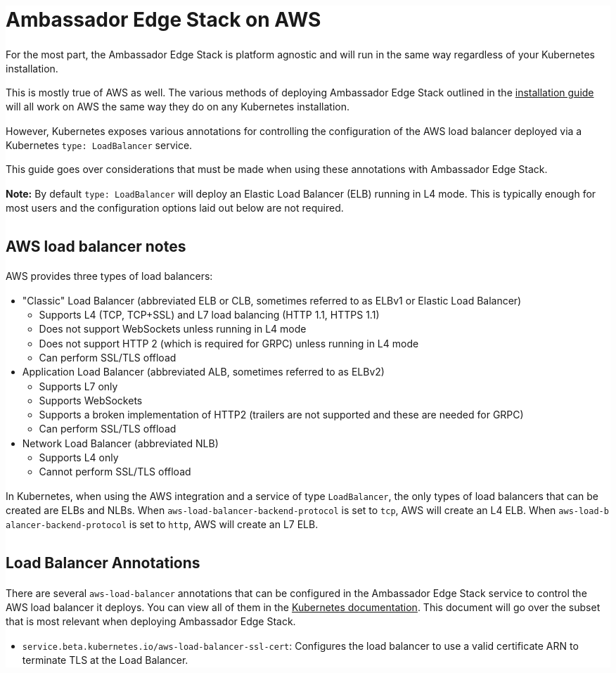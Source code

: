 # Ambassador Edge Stack on AWS

For the most part, the Ambassador Edge Stack is platform agnostic and will run in the same way regardless of your Kubernetes installation.

This is mostly true of AWS as well. The various methods of deploying Ambassador Edge Stack outlined in the [installation guide](../../install/) will all work on AWS the same way they do on any Kubernetes installation.

However, Kubernetes exposes various annotations for controlling the configuration of the AWS load balancer deployed via a Kubernetes `type: LoadBalancer` service.

This guide goes over considerations that must be made when using these annotations with Ambassador Edge Stack.

**Note:** By default `type: LoadBalancer` will deploy an Elastic Load Balancer (ELB) running in L4 mode. This is typically enough for most users and the configuration options laid out below are not required.

## AWS load balancer notes

AWS provides three types of load balancers:

* "Classic" Load Balancer (abbreviated ELB or CLB, sometimes referred to as ELBv1 or Elastic Load Balancer)
  * Supports L4 (TCP, TCP+SSL) and L7 load balancing (HTTP 1.1, HTTPS 1.1)
  * Does not support WebSockets unless running in L4 mode
  * Does not support HTTP 2 (which is required for GRPC) unless running in L4 mode
  * Can perform SSL/TLS offload
* Application Load Balancer (abbreviated ALB, sometimes referred to as ELBv2)
  * Supports L7 only
  * Supports WebSockets
  * Supports a broken implementation of HTTP2 (trailers are not supported and these are needed for GRPC)
  * Can perform SSL/TLS offload
* Network Load Balancer (abbreviated NLB)
  * Supports L4 only
  * Cannot perform SSL/TLS offload

In Kubernetes, when using the AWS integration and a service of type `LoadBalancer`, the only types of load balancers that can be created are ELBs and NLBs. When `aws-load-balancer-backend-protocol` is set to `tcp`, AWS will create an L4 ELB. When `aws-load-balancer-backend-protocol` is set to `http`, AWS will create an L7 ELB.

## Load Balancer Annotations

There are several `aws-load-balancer` annotations that can be configured in the Ambassador Edge Stack service to control the AWS load balancer it deploys. You can view all of them in the [Kubernetes documentation](https://kubernetes.io/docs/concepts/cluster-administration/cloud-providers/#load-balancers). This document will go over the subset that is most relevant when deploying Ambassador Edge Stack.

- `service.beta.kubernetes.io/aws-load-balancer-ssl-cert`: 
    Configures the load balancer to use a valid certificate ARN to terminate TLS at the Load Balancer.
    